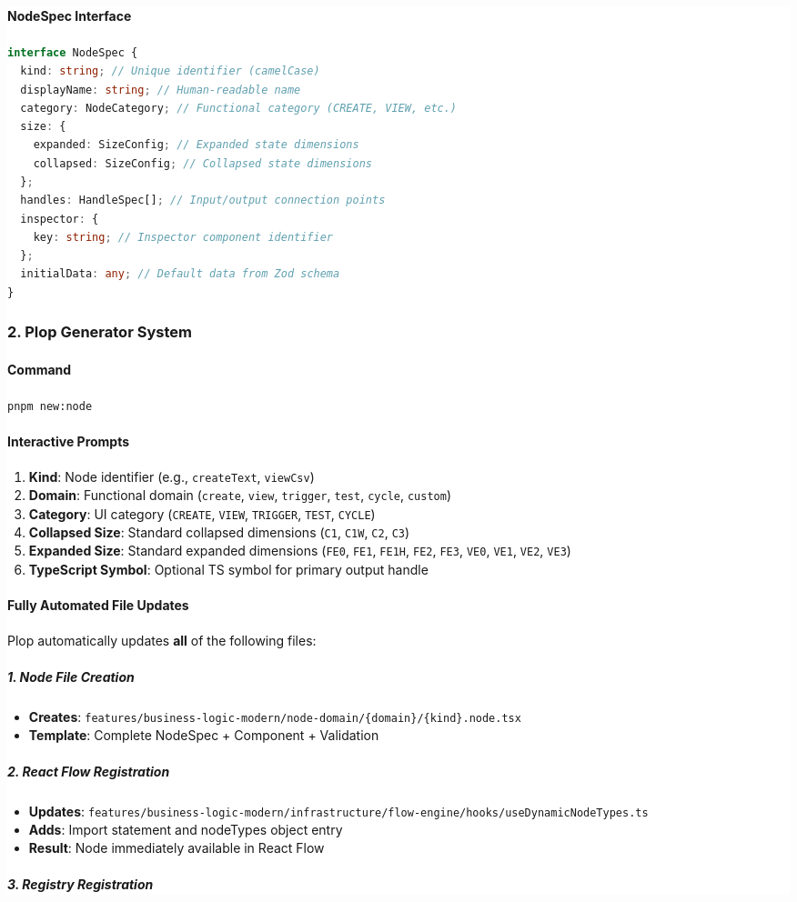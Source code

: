 #### NodeSpec Interface

```typescript
interface NodeSpec {
  kind: string; // Unique identifier (camelCase)
  displayName: string; // Human-readable name
  category: NodeCategory; // Functional category (CREATE, VIEW, etc.)
  size: {
    expanded: SizeConfig; // Expanded state dimensions
    collapsed: SizeConfig; // Collapsed state dimensions
  };
  handles: HandleSpec[]; // Input/output connection points
  inspector: {
    key: string; // Inspector component identifier
  };
  initialData: any; // Default data from Zod schema
}
```

### 2. Plop Generator System

#### Command

```bash
pnpm new:node
```

#### Interactive Prompts

1. **Kind**: Node identifier (e.g., `createText`, `viewCsv`)
2. **Domain**: Functional domain (`create`, `view`, `trigger`, `test`, `cycle`, `custom`)
3. **Category**: UI category (`CREATE`, `VIEW`, `TRIGGER`, `TEST`, `CYCLE`)
4. **Collapsed Size**: Standard collapsed dimensions (`C1`, `C1W`, `C2`, `C3`)
5. **Expanded Size**: Standard expanded dimensions (`FE0`, `FE1`, `FE1H`, `FE2`, `FE3`, `VE0`, `VE1`, `VE2`, `VE3`)
6. **TypeScript Symbol**: Optional TS symbol for primary output handle

#### Fully Automated File Updates

Plop automatically updates **all** of the following files:

##### 1. Node File Creation

- **Creates**: `features/business-logic-modern/node-domain/{domain}/{kind}.node.tsx`
- **Template**: Complete NodeSpec + Component + Validation

##### 2. React Flow Registration

- **Updates**: `features/business-logic-modern/infrastructure/flow-engine/hooks/useDynamicNodeTypes.ts`
- **Adds**: Import statement and nodeTypes object entry
- **Result**: Node immediately available in React Flow

##### 3. Registry Registration
